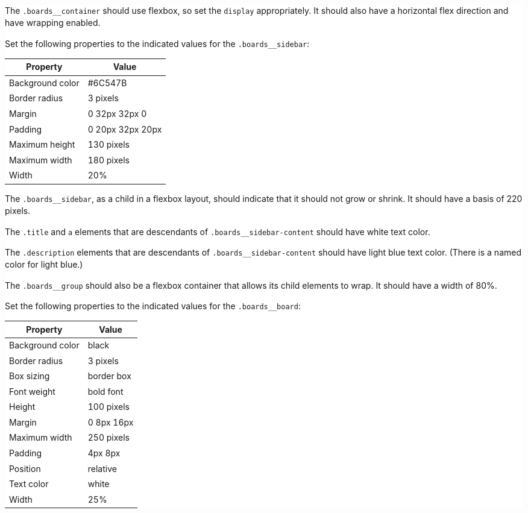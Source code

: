 The `.boards__container` should use flexbox, so set the `display` appropriately. It should also have a horizontal flex direction and have wrapping enabled.

Set the following properties to the indicated values for the `.boards__sidebar`:

| Property | Value |
| --- | --- |
| Background color | #6C547B |
| Border radius | 3 pixels |
| Margin | 0 32px 32px 0 |
| Padding | 0 20px 32px 20px |
| Maximum height | 130 pixels |
| Maximum width | 180 pixels |
| Width | 20% |

The `.boards__sidebar`, as a child in a flexbox layout, should indicate that it should not grow or shrink. It should have a basis of 220 pixels.

The `.title` and `a` elements that are descendants of `.boards__sidebar-content` should have white text color.

The `.description` elements that are descendants of `.boards__sidebar-content` should have light blue text color. (There is a named color for light blue.)

The `.boards__group` should also be a flexbox container that allows its child elements to wrap. It should have a width of 80%.

Set the following properties to the indicated values for the `.boards__board`:

| Property | Value |
| --- | --- |
| Background color | black |
| Border radius | 3 pixels |
| Box sizing | border box |
| Font weight | bold font |
| Height | 100 pixels |
| Margin | 0 8px 16px |
| Maximum width | 250 pixels |
| Padding | 4px 8px |
| Position | relative |
| Text color | white |
| Width | 25% |
